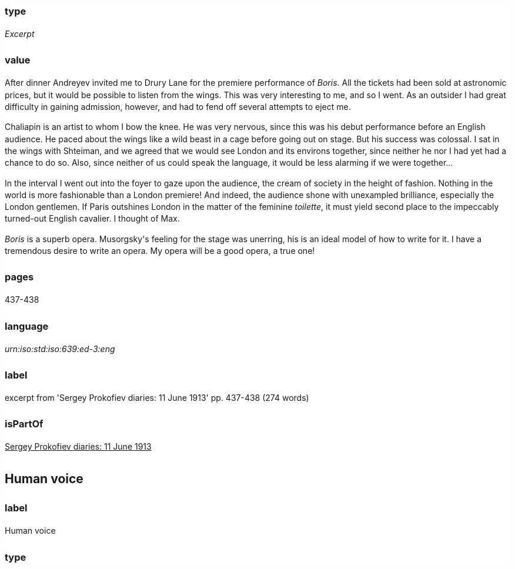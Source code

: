 ### type


*Excerpt*

### value


<p>After dinner Andreyev invited me to Drury Lane for the premiere performance of&nbsp;<em>Boris</em>. All the tickets had been sold at astronomic prices, but it would be possible to listen from the wings. This was very interesting to me, and so I went. As an outsider I had great difficulty in gaining admission, however, and had to fend off several attempts to eject me.&nbsp;</p>
<p>Chaliapin is an artist to whom I bow the knee. He was very nervous, since this was his debut performance before an English audience. He paced about the wings like a wild beast in a cage before going out on stage. But his success was colossal. I sat in the wings with Shteiman, and we agreed that we would see London and its environs together, since neither he nor I had yet had a chance to do so. Also, since neither of us could speak the language, it would be less alarming if we were together...</p>
<p>In the interval I went out into the foyer to gaze upon the audience, the cream of society in the height of fashion. Nothing in the world is more fashionable than a London premiere! And indeed, the audience shone with unexampled brilliance, especially the London gentlemen. If Paris outshines London in the matter of the feminine&nbsp;<em>toilette</em>, it must yield second place to the impeccably turned-out English cavalier. I thought of Max.</p>
<p><em>Boris&nbsp;</em>is a superb opera. Musorgsky's feeling for the stage was unerring, his is an ideal model of how to write for it. I have a tremendous desire to write an opera. My opera will be a good opera, a true one!</p>

### pages


437-438

### language


*urn:iso:std:iso:639:ed-3:eng*

### label


excerpt from 'Sergey Prokofiev diaries: 11 June 1913' pp. 437-438 (274 words)

### isPartOf


[Sergey Prokofiev diaries: 11 June 1913](#Sergey-Prokofiev-diaries-11-June-1913)

## Human voice

### label


Human voice

### type
